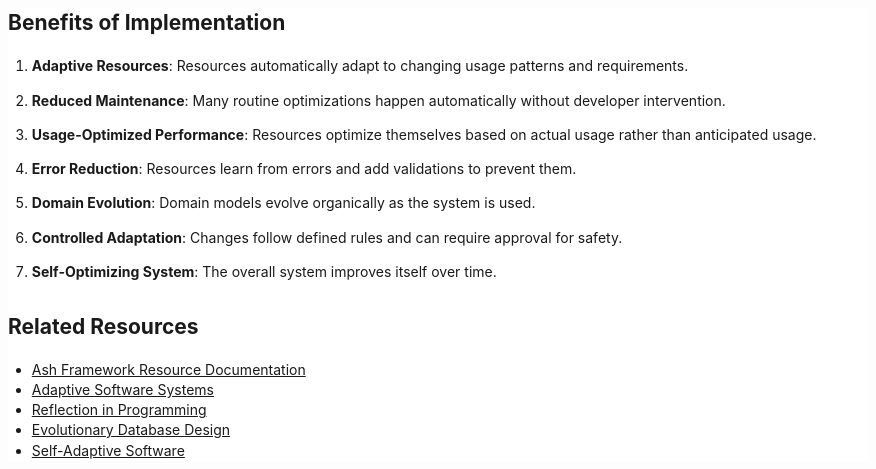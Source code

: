 ## Benefits of Implementation

1. **Adaptive Resources**: Resources automatically adapt to changing usage patterns and requirements.

2. **Reduced Maintenance**: Many routine optimizations happen automatically without developer intervention.

3. **Usage-Optimized Performance**: Resources optimize themselves based on actual usage rather than anticipated usage.

4. **Error Reduction**: Resources learn from errors and add validations to prevent them.

5. **Domain Evolution**: Domain models evolve organically as the system is used.

6. **Controlled Adaptation**: Changes follow defined rules and can require approval for safety.

7. **Self-Optimizing System**: The overall system improves itself over time.

## Related Resources

- [Ash Framework Resource Documentation](https://www.ash-hq.org/docs/module/ash/latest/ash-resource)
- [Adaptive Software Systems](https://en.wikipedia.org/wiki/Adaptive_system)
- [Reflection in Programming](https://en.wikipedia.org/wiki/Reflection_(computer_programming))
- [Evolutionary Database Design](https://martinfowler.com/articles/evodb.html)
- [Self-Adaptive Software](https://en.wikipedia.org/wiki/Self-adaptive_software) 